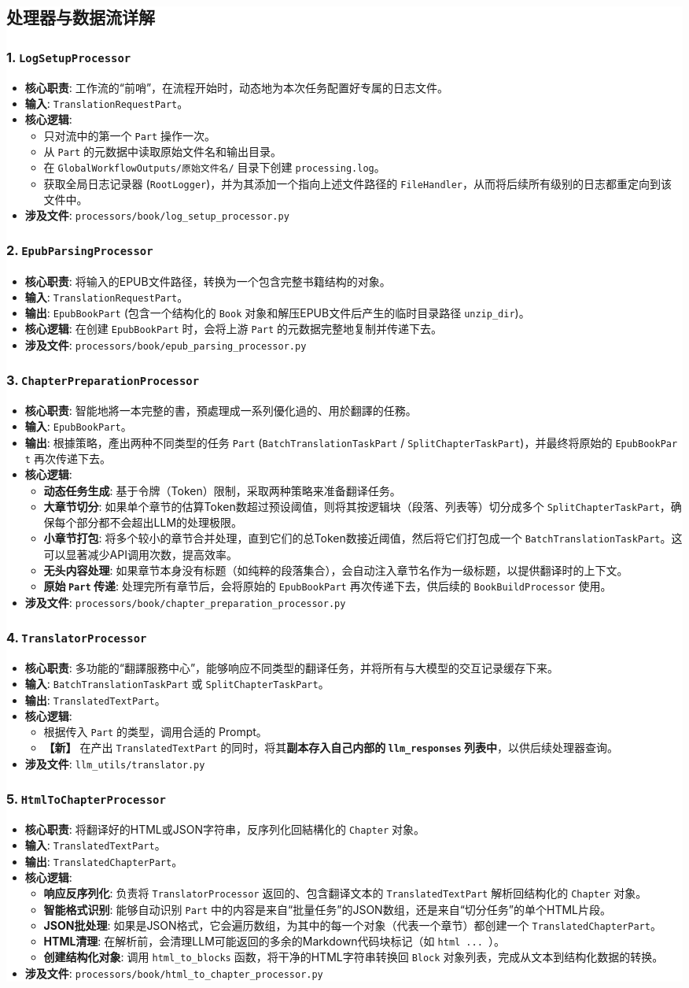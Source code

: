 
## 处理器与数据流详解

### 1. `LogSetupProcessor`

-   **核心职责**: 工作流的“前哨”，在流程开始时，动态地为本次任务配置好专属的日志文件。
-   **输入**: `TranslationRequestPart`。
-   **核心逻辑**:
    -   只对流中的第一个 `Part` 操作一次。
    -   从 `Part` 的元数据中读取原始文件名和输出目录。
    -   在 `GlobalWorkflowOutputs/原始文件名/` 目录下创建 `processing.log`。
    -   获取全局日志记录器 (`RootLogger`)，并为其添加一个指向上述文件路径的 `FileHandler`，从而将后续所有级别的日志都重定向到该文件中。
-   **涉及文件**: `processors/book/log_setup_processor.py`

### 2. `EpubParsingProcessor`

-   **核心职责**: 将输入的EPUB文件路径，转换为一个包含完整书籍结构的对象。
-   **输入**: `TranslationRequestPart`。
-   **输出**: `EpubBookPart` (包含一个结构化的 `Book` 对象和解压EPUB文件后产生的临时目录路径 `unzip_dir`)。
-   **核心逻辑**: 在创建 `EpubBookPart` 时，会将上游 `Part` 的元数据完整地复制并传递下去。
-   **涉及文件**: `processors/book/epub_parsing_processor.py`

### 3. `ChapterPreparationProcessor`

-   **核心职责**: 智能地將一本完整的書，預處理成一系列優化過的、用於翻譯的任務。
-   **输入**: `EpubBookPart`。
-   **输出**: 根據策略，產出两种不同类型的任务 `Part` (`BatchTranslationTaskPart` / `SplitChapterTaskPart`)，并最终将原始的 `EpubBookPart` 再次传递下去。
-   **核心逻辑**:
    -   **动态任务生成**: 基于令牌（Token）限制，采取两种策略来准备翻译任务。
    -   **大章节切分**: 如果单个章节的估算Token数超过预设阈值，则将其按逻辑块（段落、列表等）切分成多个 `SplitChapterTaskPart`，确保每个部分都不会超出LLM的处理极限。
    -   **小章节打包**: 将多个较小的章节合并处理，直到它们的总Token数接近阈值，然后将它们打包成一个 `BatchTranslationTaskPart`。这可以显著减少API调用次数，提高效率。
    -   **无头内容处理**: 如果章节本身没有标题（如纯粹的段落集合），会自动注入章节名作为一级标题，以提供翻译时的上下文。
    -   **原始 `Part` 传递**: 处理完所有章节后，会将原始的 `EpubBookPart` 再次传递下去，供后续的 `BookBuildProcessor` 使用。
-   **涉及文件**: `processors/book/chapter_preparation_processor.py`

### 4. `TranslatorProcessor`

-   **核心职责**: 多功能的“翻譯服務中心”，能够响应不同类型的翻译任务，并将所有与大模型的交互记录缓存下来。
-   **输入**: `BatchTranslationTaskPart` 或 `SplitChapterTaskPart`。
-   **输出**: `TranslatedTextPart`。
-   **核心逻辑**:
    -   根据传入 `Part` 的类型，调用合适的 Prompt。
    -   **【新】** 在产出 `TranslatedTextPart` 的同时，将其**副本存入自己内部的 `llm_responses` 列表中**，以供后续处理器查询。
-   **涉及文件**: `llm_utils/translator.py`

### 5. `HtmlToChapterProcessor`

-   **核心职责**: 将翻译好的HTML或JSON字符串，反序列化回結構化的 `Chapter` 对象。
-   **输入**: `TranslatedTextPart`。
-   **输出**: `TranslatedChapterPart`。
-   **核心逻辑**:
    -   **响应反序列化**: 负责将 `TranslatorProcessor` 返回的、包含翻译文本的 `TranslatedTextPart` 解析回结构化的 `Chapter` 对象。
    -   **智能格式识别**: 能够自动识别 `Part` 中的内容是来自“批量任务”的JSON数组，还是来自“切分任务”的单个HTML片段。
    -   **JSON批处理**: 如果是JSON格式，它会遍历数组，为其中的每一个对象（代表一个章节）都创建一个 `TranslatedChapterPart`。
    -   **HTML清理**: 在解析前，会清理LLM可能返回的多余的Markdown代码块标记（如 ```html ... ```）。
    -   **创建结构化对象**: 调用 `html_to_blocks` 函数，将干净的HTML字符串转换回 `Block` 对象列表，完成从文本到结构化数据的转换。
-   **涉及文件**: `processors/book/html_to_chapter_processor.py`

